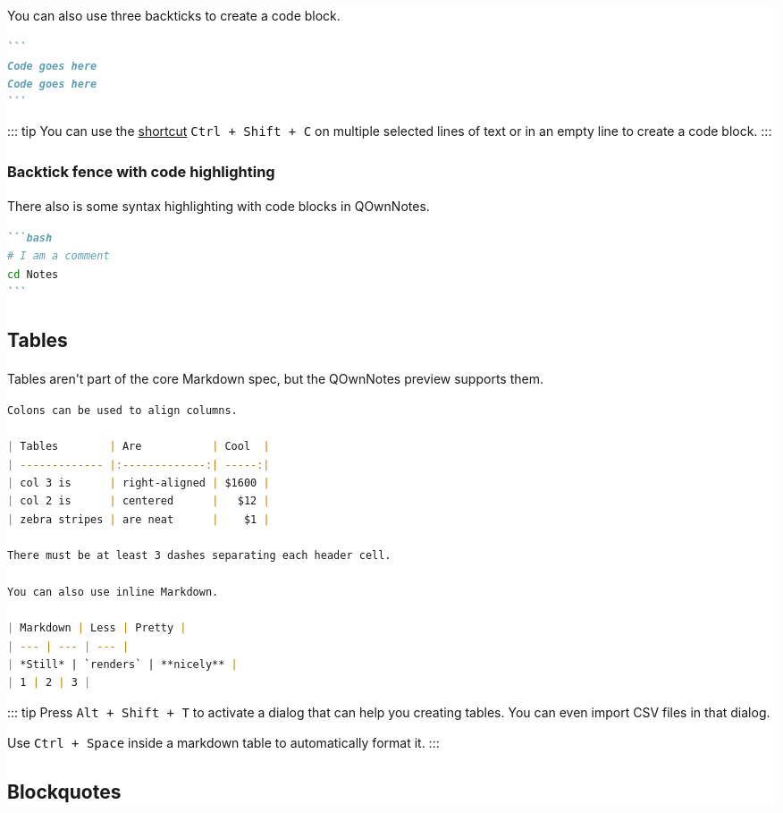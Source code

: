 You can also use three backticks to create a code block.

~~~markdown
```
Code goes here
Code goes here
```
~~~

::: tip
You can use the [shortcut](./shortcuts.md) <kbd>Ctrl + Shift + C</kbd> on
multiple selected lines of text or in an empty line to create a code block. 
:::

### Backtick fence with code highlighting

There also is some syntax highlighting with code blocks in QOwnNotes.

~~~markdown
```bash
# I am a comment
cd Notes
```
~~~

## Tables

Tables aren't part of the core Markdown spec, but the QOwnNotes preview supports them. 

```markdown
Colons can be used to align columns.

| Tables        | Are           | Cool  |
| ------------- |:-------------:| -----:|
| col 3 is      | right-aligned | $1600 |
| col 2 is      | centered      |   $12 |
| zebra stripes | are neat      |    $1 |

There must be at least 3 dashes separating each header cell.

You can also use inline Markdown.

| Markdown | Less | Pretty |
| --- | --- | --- |
| *Still* | `renders` | **nicely** |
| 1 | 2 | 3 |
```

::: tip
Press <kbd>Alt + Shift + T</kbd> to activate a dialog that can help you creating tables.
You can even import CSV files in that dialog.

Use <kbd>Ctrl + Space</kbd> inside a markdown table to automatically format it.
:::

## Blockquotes
